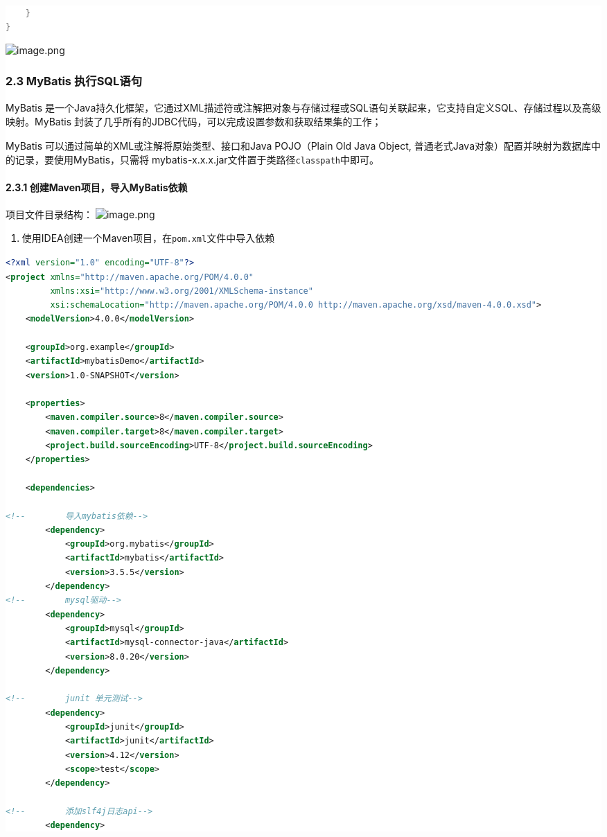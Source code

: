 ```java
    }  
}
```

![image.png](https://takuya-1305710862.cos.ap-shanghai.myqcloud.com/A1ways0nline/pic/20240415110902.png)


### 2.3 MyBatis 执行SQL语句

MyBatis 是一个Java持久化框架，它通过XML描述符或注解把对象与存储过程或SQL语句关联起来，它支持自定义SQL、存储过程以及高级映射。MyBatis 封装了几乎所有的JDBC代码，可以完成设置参数和获取结果集的工作；

MyBatis 可以通过简单的XML或注解将原始类型、接口和Java POJO（Plain Old Java Object, 普通老式Java对象）配置并映射为数据库中的记录，要使用MyBatis，只需将 mybatis-x.x.x.jar文件置于类路径`classpath`中即可。

#### 2.3.1 创建Maven项目，导入MyBatis依赖

项目文件目录结构：
![image.png](https://takuya-1305710862.cos.ap-shanghai.myqcloud.com/A1ways0nline/pic/20240418110410.png)


1. 使用IDEA创建一个Maven项目，在`pom.xml`文件中导入依赖
```xml
<?xml version="1.0" encoding="UTF-8"?>  
<project xmlns="http://maven.apache.org/POM/4.0.0"  
         xmlns:xsi="http://www.w3.org/2001/XMLSchema-instance"  
         xsi:schemaLocation="http://maven.apache.org/POM/4.0.0 http://maven.apache.org/xsd/maven-4.0.0.xsd">  
    <modelVersion>4.0.0</modelVersion>  
  
    <groupId>org.example</groupId>  
    <artifactId>mybatisDemo</artifactId>  
    <version>1.0-SNAPSHOT</version>  
  
    <properties>  
        <maven.compiler.source>8</maven.compiler.source>  
        <maven.compiler.target>8</maven.compiler.target>  
        <project.build.sourceEncoding>UTF-8</project.build.sourceEncoding>  
    </properties>  
  
    <dependencies>  
  
<!--        导入mybatis依赖-->  
        <dependency>  
            <groupId>org.mybatis</groupId>  
            <artifactId>mybatis</artifactId>  
            <version>3.5.5</version>  
        </dependency>  
<!--        mysql驱动-->  
        <dependency>  
            <groupId>mysql</groupId>  
            <artifactId>mysql-connector-java</artifactId>  
            <version>8.0.20</version>  
        </dependency>  
  
<!--        junit 单元测试-->  
        <dependency>  
            <groupId>junit</groupId>  
            <artifactId>junit</artifactId>  
            <version>4.12</version>  
            <scope>test</scope>  
        </dependency>  
  
<!--        添加slf4j日志api-->  
        <dependency>  
```